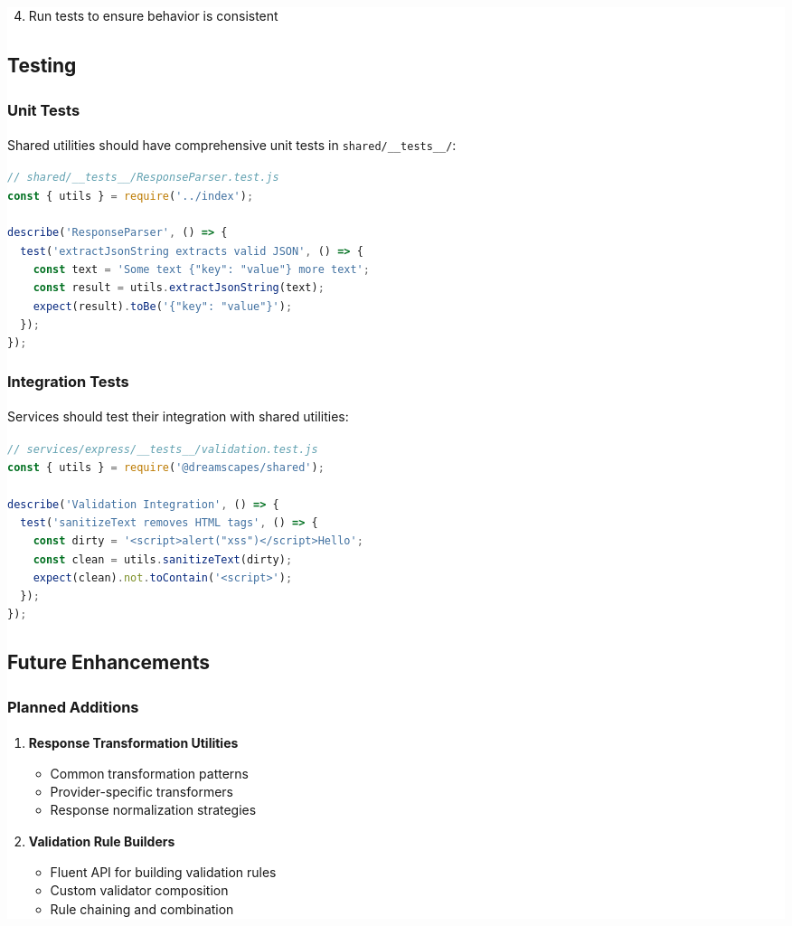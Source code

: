 4. Run tests to ensure behavior is consistent

## Testing

### Unit Tests

Shared utilities should have comprehensive unit tests in `shared/__tests__/`:

```javascript
// shared/__tests__/ResponseParser.test.js
const { utils } = require('../index');

describe('ResponseParser', () => {
  test('extractJsonString extracts valid JSON', () => {
    const text = 'Some text {"key": "value"} more text';
    const result = utils.extractJsonString(text);
    expect(result).toBe('{"key": "value"}');
  });
});
```

### Integration Tests

Services should test their integration with shared utilities:

```javascript
// services/express/__tests__/validation.test.js
const { utils } = require('@dreamscapes/shared');

describe('Validation Integration', () => {
  test('sanitizeText removes HTML tags', () => {
    const dirty = '<script>alert("xss")</script>Hello';
    const clean = utils.sanitizeText(dirty);
    expect(clean).not.toContain('<script>');
  });
});
```

## Future Enhancements

### Planned Additions

1. **Response Transformation Utilities**

   - Common transformation patterns
   - Provider-specific transformers
   - Response normalization strategies

2. **Validation Rule Builders**

   - Fluent API for building validation rules
   - Custom validator composition
   - Rule chaining and combination

